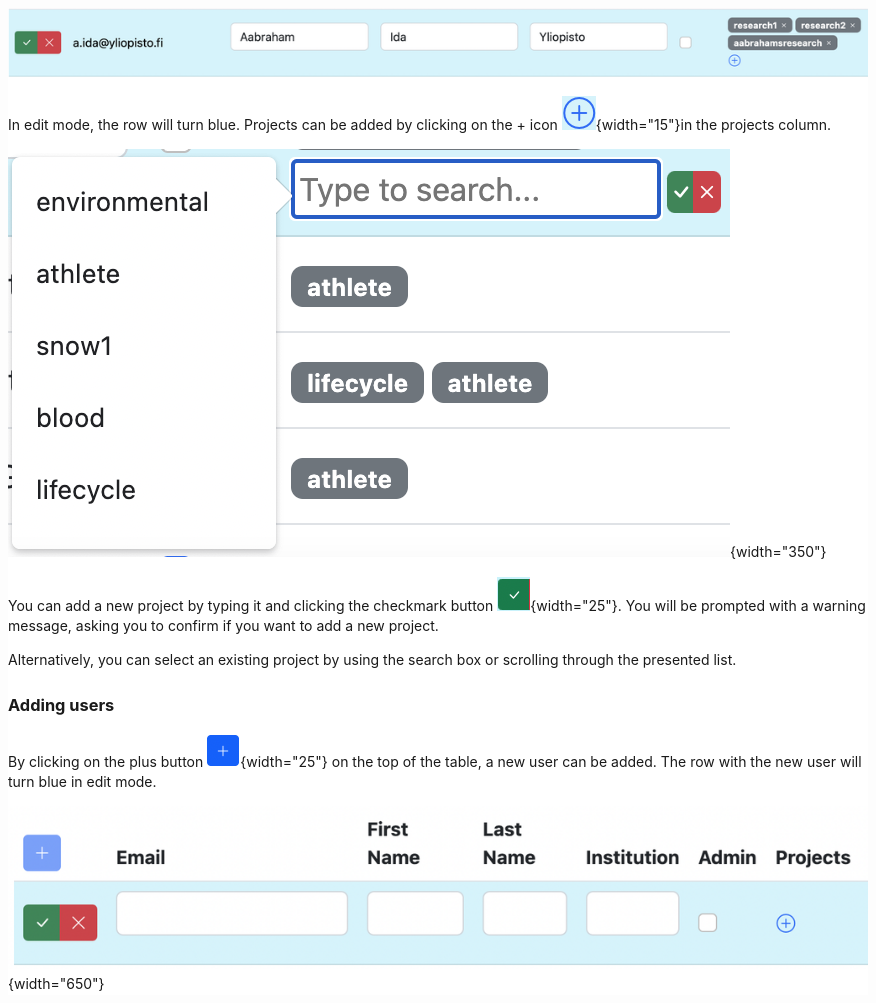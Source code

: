 ![Editing a user on the Users page](../../img/ui/edit-user.png)

In edit mode, the row will turn blue. Projects can be added by clicking on the + icon ![Armadillo user plus](../../img/ui/plus.png){width="15"}in the projects column.

![Armadillo add user to project](../../img/ui/add-project-to-user.png){width="350"}

You can add a new project by typing it and clicking the checkmark button ![Armadillo project check](../../img/ui/check.png){width="25"}. You will be prompted with a warning message, asking you to confirm if you want to add a new project.

Alternatively, you can select an existing project by using the search box or scrolling through the presented list.

### Adding users

By clicking on the plus button ![Armadillo user add](../../img/ui/add.png){width="25"} on the top of the table, a new user can be added. The row with the new user will turn blue in edit mode.

![Armadillo user add](../../img/ui/add-user.png){width="650"}
